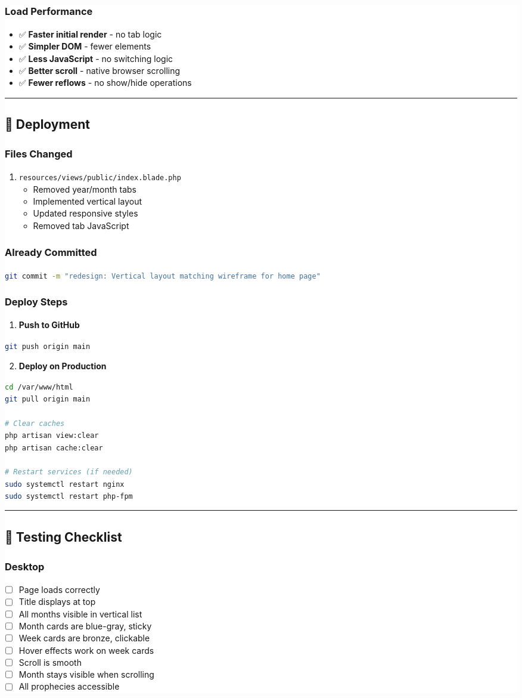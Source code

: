 ### Load Performance
- ✅ **Faster initial render** - no tab logic
- ✅ **Simpler DOM** - fewer elements
- ✅ **Less JavaScript** - no switching logic
- ✅ **Better scroll** - native browser scrolling
- ✅ **Fewer reflows** - no show/hide operations

---

## 🚀 Deployment

### Files Changed
1. `resources/views/public/index.blade.php`
   - Removed year/month tabs
   - Implemented vertical layout
   - Updated responsive styles
   - Removed tab JavaScript

### Already Committed
```bash
git commit -m "redesign: Vertical layout matching wireframe for home page"
```

### Deploy Steps

1. **Push to GitHub**
```bash
git push origin main
```

2. **Deploy on Production**
```bash
cd /var/www/html
git pull origin main

# Clear caches
php artisan view:clear
php artisan cache:clear

# Restart services (if needed)
sudo systemctl restart nginx
sudo systemctl restart php-fpm
```

---

## 🧪 Testing Checklist

### Desktop
- [ ] Page loads correctly
- [ ] Title displays at top
- [ ] All months visible in vertical list
- [ ] Month cards are blue-gray, sticky
- [ ] Week cards are bronze, clickable
- [ ] Hover effects work on week cards
- [ ] Scroll is smooth
- [ ] Month stays visible when scrolling
- [ ] All prophecies accessible
